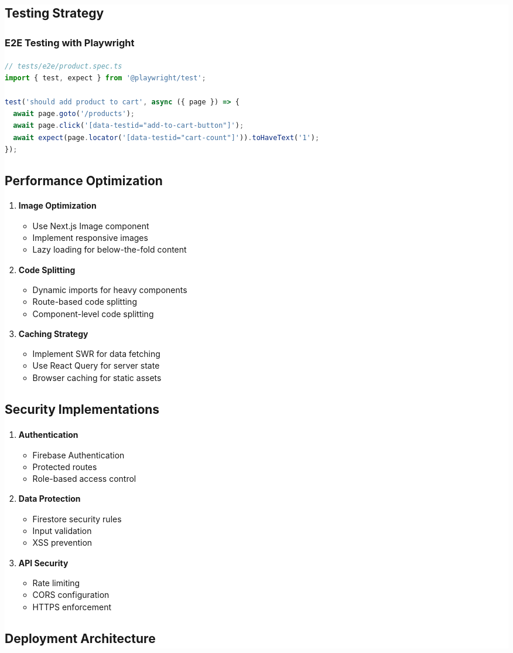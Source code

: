 ## Testing Strategy

### E2E Testing with Playwright

```typescript
// tests/e2e/product.spec.ts
import { test, expect } from '@playwright/test';

test('should add product to cart', async ({ page }) => {
  await page.goto('/products');
  await page.click('[data-testid="add-to-cart-button"]');
  await expect(page.locator('[data-testid="cart-count"]')).toHaveText('1');
});
```

## Performance Optimization

1. **Image Optimization**

   - Use Next.js Image component
   - Implement responsive images
   - Lazy loading for below-the-fold content

2. **Code Splitting**

   - Dynamic imports for heavy components
   - Route-based code splitting
   - Component-level code splitting

3. **Caching Strategy**
   - Implement SWR for data fetching
   - Use React Query for server state
   - Browser caching for static assets

## Security Implementations

1. **Authentication**

   - Firebase Authentication
   - Protected routes
   - Role-based access control

2. **Data Protection**

   - Firestore security rules
   - Input validation
   - XSS prevention

3. **API Security**
   - Rate limiting
   - CORS configuration
   - HTTPS enforcement

## Deployment Architecture
